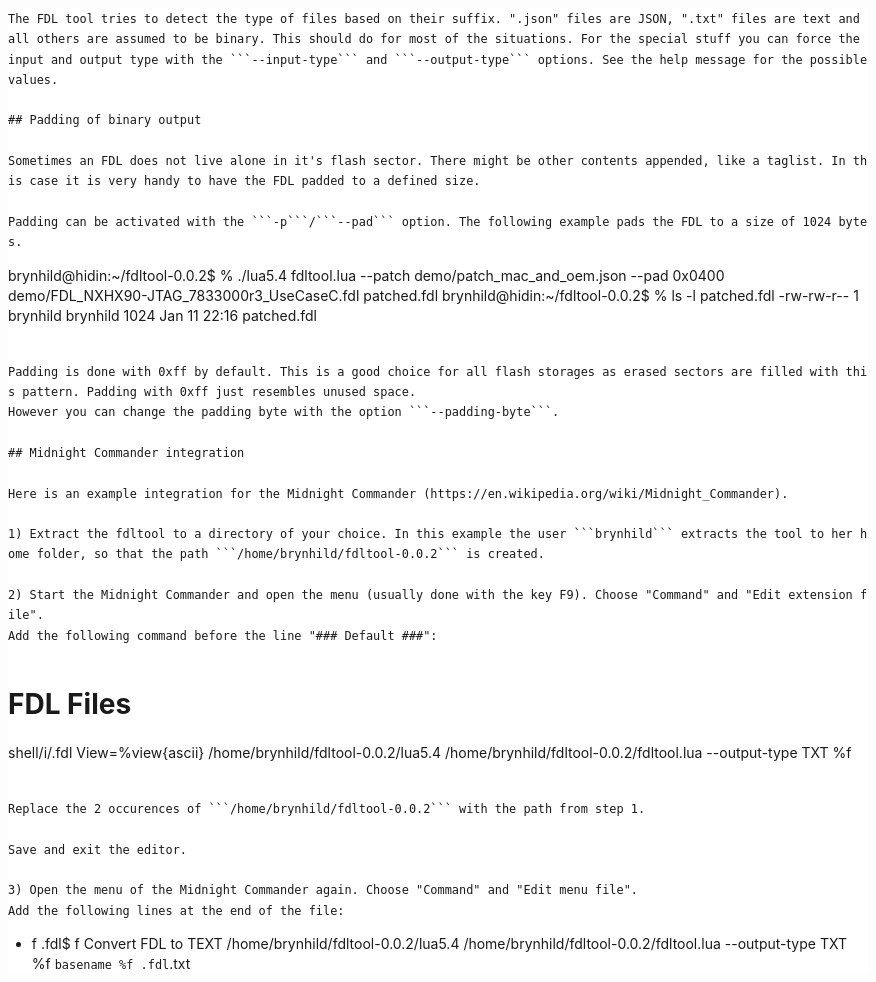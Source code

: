 ```
The FDL tool tries to detect the type of files based on their suffix. ".json" files are JSON, ".txt" files are text and all others are assumed to be binary. This should do for most of the situations. For the special stuff you can force the input and output type with the ```--input-type``` and ```--output-type``` options. See the help message for the possible values.

## Padding of binary output

Sometimes an FDL does not live alone in it's flash sector. There might be other contents appended, like a taglist. In this case it is very handy to have the FDL padded to a defined size.

Padding can be activated with the ```-p```/```--pad``` option. The following example pads the FDL to a size of 1024 bytes.

```
brynhild@hidin:~/fdltool-0.0.2$ % ./lua5.4 fdltool.lua --patch demo/patch_mac_and_oem.json --pad 0x0400 demo/FDL_NXHX90-JTAG_7833000r3_UseCaseC.fdl patched.fdl
brynhild@hidin:~/fdltool-0.0.2$  % ls -l patched.fdl
-rw-rw-r-- 1 brynhild brynhild   1024 Jan 11 22:16 patched.fdl

```

Padding is done with 0xff by default. This is a good choice for all flash storages as erased sectors are filled with this pattern. Padding with 0xff just resembles unused space.
However you can change the padding byte with the option ```--padding-byte```.

## Midnight Commander integration

Here is an example integration for the Midnight Commander (https://en.wikipedia.org/wiki/Midnight_Commander).

1) Extract the fdltool to a directory of your choice. In this example the user ```brynhild``` extracts the tool to her home folder, so that the path ```/home/brynhild/fdltool-0.0.2``` is created.

2) Start the Midnight Commander and open the menu (usually done with the key F9). Choose "Command" and "Edit extension file".
Add the following command before the line "### Default ###":

```
# FDL Files
shell/i/.fdl
        View=%view{ascii} /home/brynhild/fdltool-0.0.2/lua5.4 /home/brynhild/fdltool-0.0.2/fdltool.lua --output-type TXT %f
```

Replace the 2 occurences of ```/home/brynhild/fdltool-0.0.2``` with the path from step 1.

Save and exit the editor.

3) Open the menu of the Midnight Commander again. Choose "Command" and "Edit menu file".
Add the following lines at the end of the file:

```
+ f \.fdl$
f       Convert FDL to TEXT
        /home/brynhild/fdltool-0.0.2/lua5.4 /home/brynhild/fdltool-0.0.2/fdltool.lua --output-type TXT %f `basename %f .fdl`.txt
